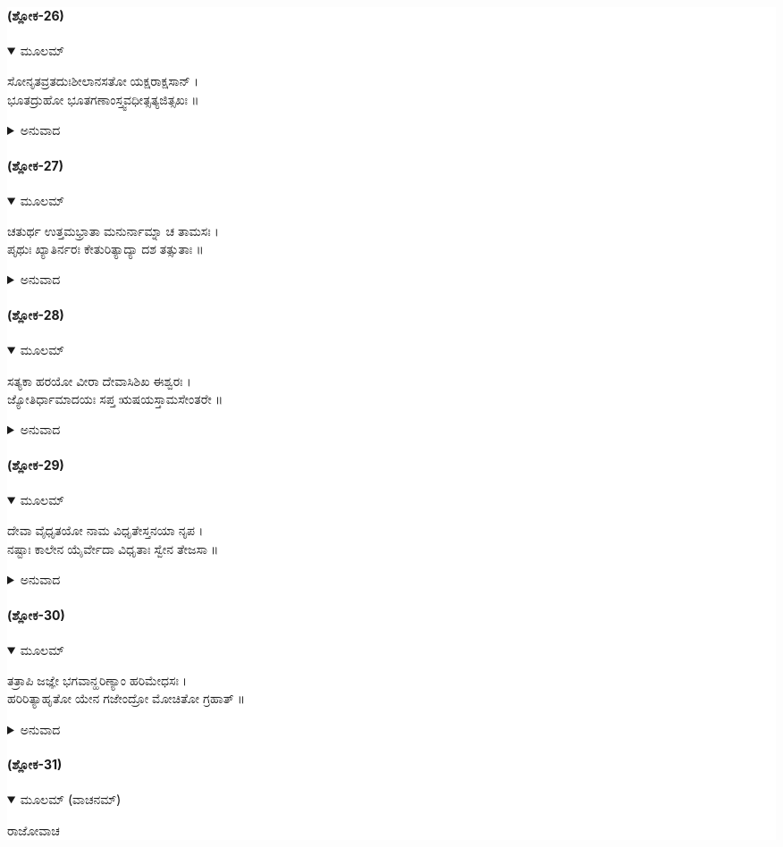 #### (ಶ್ಲೋಕ-26)


<details open><summary>ಮೂಲಮ್</summary>

ಸೋನೃತವ್ರತದುಃಶೀಲಾನಸತೋ ಯಕ್ಷರಾಕ್ಷಸಾನ್ ।  
ಭೂತದ್ರುಹೋ ಭೂತಗಣಾಂಸ್ತ್ವವಧೀತ್ಸತ್ಯಜಿತ್ಸಖಃ ॥
</details>

<details><summary>ಅನುವಾದ</summary></details>

#### (ಶ್ಲೋಕ-27)


<details open><summary>ಮೂಲಮ್</summary>

ಚತುರ್ಥ ಉತ್ತಮಭ್ರಾತಾ ಮನುರ್ನಾಮ್ನಾ ಚ ತಾಮಸಃ ।  
ಪೃಥುಃ ಖ್ಯಾತಿರ್ನರಃ ಕೇತುರಿತ್ಯಾದ್ಯಾ ದಶ ತತ್ಸುತಾಃ ॥
</details>

<details><summary>ಅನುವಾದ</summary></details>

#### (ಶ್ಲೋಕ-28)


<details open><summary>ಮೂಲಮ್</summary>

ಸತ್ಯಕಾ ಹರಯೋ ವೀರಾ ದೇವಾಸಿಶಿಖ ಈಶ್ವರಃ ।  
ಜ್ಯೋತಿರ್ಧಾಮಾದಯಃ ಸಪ್ತ ಋಷಯಸ್ತಾಮಸೇಂತರೇ ॥
</details>

<details><summary>ಅನುವಾದ</summary></details>

#### (ಶ್ಲೋಕ-29)


<details open><summary>ಮೂಲಮ್</summary>

ದೇವಾ ವೈಧೃತಯೋ ನಾಮ ವಿಧೃತೇಸ್ತನಯಾ ನೃಪ ।  
ನಷ್ಟಾಃ ಕಾಲೇನ ಯೈರ್ವೇದಾ ವಿಧೃತಾಃ ಸ್ವೇನ ತೇಜಸಾ ॥
</details>

<details><summary>ಅನುವಾದ</summary></details>

#### (ಶ್ಲೋಕ-30)


<details open><summary>ಮೂಲಮ್</summary>

ತತ್ರಾಪಿ ಜಜ್ಞೇ ಭಗವಾನ್ಹರಿಣ್ಯಾಂ ಹರಿಮೇಧಸಃ ।  
ಹರಿರಿತ್ಯಾಹೃತೋ ಯೇನ ಗಜೇಂದ್ರೋ ಮೋಚಿತೋ ಗ್ರಹಾತ್ ॥
</details>

<details><summary>ಅನುವಾದ</summary></details>

#### (ಶ್ಲೋಕ-31)


<details open><summary>ಮೂಲಮ್ (ವಾಚನಮ್)</summary>

ರಾಜೋವಾಚ
</details>
